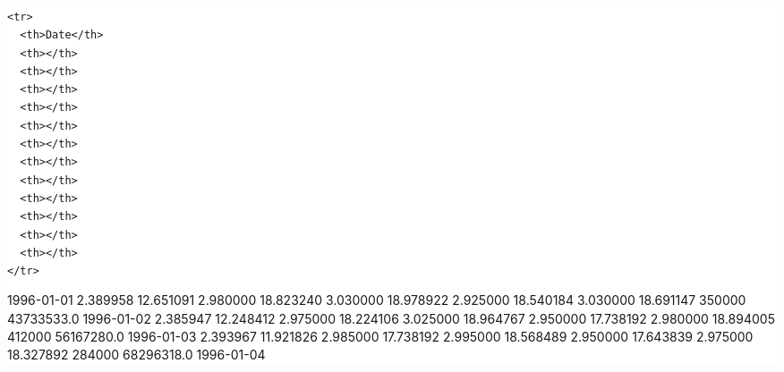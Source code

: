    <tr>
      <th>Date</th>
      <th></th>
      <th></th>
      <th></th>
      <th></th>
      <th></th>
      <th></th>
      <th></th>
      <th></th>
      <th></th>
      <th></th>
      <th></th>
      <th></th>
    </tr>
  </thead>
  <tbody>
    <tr>
      <th>1996-01-01</th>
      <td>2.389958</td>
      <td>12.651091</td>
      <td>2.980000</td>
      <td>18.823240</td>
      <td>3.030000</td>
      <td>18.978922</td>
      <td>2.925000</td>
      <td>18.540184</td>
      <td>3.030000</td>
      <td>18.691147</td>
      <td>350000</td>
      <td>43733533.0</td>
    </tr>
    <tr>
      <th>1996-01-02</th>
      <td>2.385947</td>
      <td>12.248412</td>
      <td>2.975000</td>
      <td>18.224106</td>
      <td>3.025000</td>
      <td>18.964767</td>
      <td>2.950000</td>
      <td>17.738192</td>
      <td>2.980000</td>
      <td>18.894005</td>
      <td>412000</td>
      <td>56167280.0</td>
    </tr>
    <tr>
      <th>1996-01-03</th>
      <td>2.393967</td>
      <td>11.921826</td>
      <td>2.985000</td>
      <td>17.738192</td>
      <td>2.995000</td>
      <td>18.568489</td>
      <td>2.950000</td>
      <td>17.643839</td>
      <td>2.975000</td>
      <td>18.327892</td>
      <td>284000</td>
      <td>68296318.0</td>
    </tr>
    <tr>
      <th>1996-01-04</th>